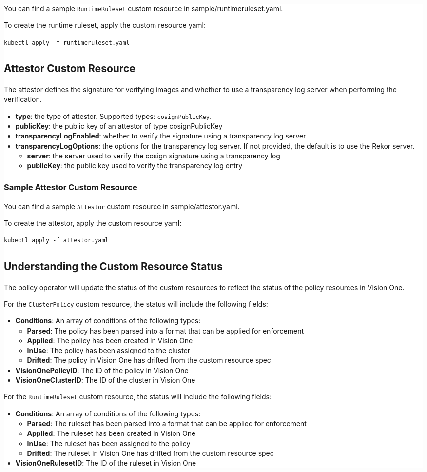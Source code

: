 You can find a sample `RuntimeRuleset` custom resource in [sample/runtimeruleset.yaml](../sample/runtimeruleset.yaml).

To create the runtime ruleset, apply the custom resource yaml:

```shell
kubectl apply -f runtimeruleset.yaml
```


## Attestor Custom Resource

The attestor defines the signature for verifying images and whether to use a transparency log server when performing the verification.

- **type**: the type of attestor. Supported types: `cosignPublicKey`.
- **publicKey**: the public key of an attestor of type cosignPublicKey
- **transparencyLogEnabled**: whether to verify the signature using a transparency log server
- **transparencyLogOptions**: the options for the transparency log server. If not provided, the default is to use the Rekor server.
  - **server**: the server used to verify the cosign signature using a transparency log
  - **publicKey**: the public key used to verify the transparency log entry

### Sample Attestor Custom Resource

You can find a sample `Attestor` custom resource in [sample/attestor.yaml](../sample/attestor.yaml).

To create the attestor, apply the custom resource yaml:

```shell
kubectl apply -f attestor.yaml
```

## Understanding the Custom Resource Status

The policy operator will update the status of the custom resources to reflect the status of the policy resources in Vision One.

For the `ClusterPolicy` custom resource, the status will include the following fields:

- **Conditions**: An array of conditions of the following types:
  - **Parsed**: The policy has been parsed into a format that can be applied for enforcement
  - **Applied**: The policy has been created in Vision One
  - **InUse**: The policy has been assigned to the cluster
  - **Drifted**: The policy in Vision One has drifted from the custom resource spec
- **VisionOnePolicyID**: The ID of the policy in Vision One
- **VisionOneClusterID**: The ID of the cluster in Vision One

For the `RuntimeRuleset` custom resource, the status will include the following fields:

- **Conditions**: An array of conditions of the following types:
  - **Parsed**: The ruleset has been parsed into a format that can be applied for enforcement
  - **Applied**: The ruleset has been created in Vision One
  - **InUse**: The ruleset has been assigned to the policy
  - **Drifted**: The ruleset in Vision One has drifted from the custom resource spec
- **VisionOneRulesetID**: The ID of the ruleset in Vision One
